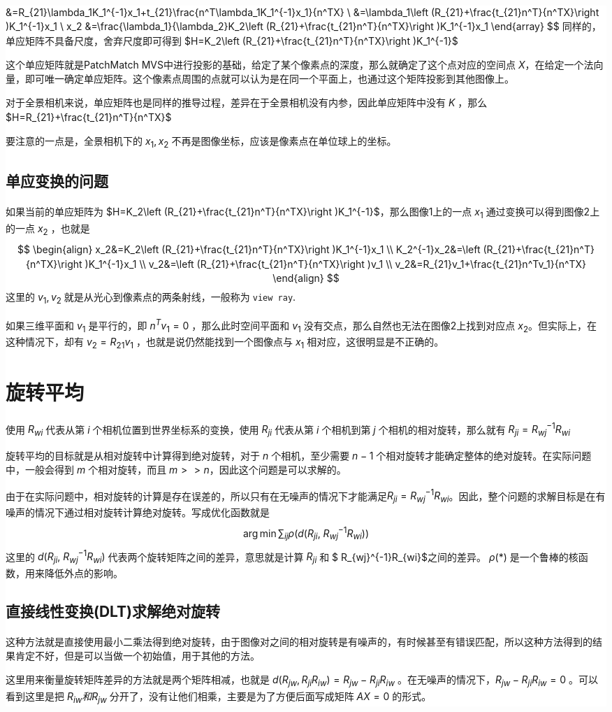 &=R_{21}\lambda_1K_1^{-1}x_1+t_{21}\frac{n^T\lambda_1K_1^{-1}x_1}{n^TX} \\
&=\lambda_1\left (R_{21}+\frac{t_{21}n^T}{n^TX}\right )K_1^{-1}x_1 \\
x_2 &=\frac{\lambda_1}{\lambda_2}K_2\left (R_{21}+\frac{t_{21}n^T}{n^TX}\right )K_1^{-1}x_1
\end{array}
$$
同样的，单应矩阵不具备尺度，舍弃尺度即可得到 $H=K_2\left (R_{21}+\frac{t_{21}n^T}{n^TX}\right )K_1^{-1}$

这个单应矩阵就是PatchMatch MVS中进行投影的基础，给定了某个像素点的深度，那么就确定了这个点对应的空间点 $X$，在给定一个法向量，即可唯一确定单应矩阵。这个像素点周围的点就可以认为是在同一个平面上，也通过这个矩阵投影到其他图像上。

对于全景相机来说，单应矩阵也是同样的推导过程，差异在于全景相机没有内参，因此单应矩阵中没有 $K$ ，那么 $H=R_{21}+\frac{t_{21}n^T}{n^TX}$

要注意的一点是，全景相机下的 $x_1,x_2$ 不再是图像坐标，应该是像素点在单位球上的坐标。

## 单应变换的问题

如果当前的单应矩阵为 $H=K_2\left (R_{21}+\frac{t_{21}n^T}{n^TX}\right )K_1^{-1}$，那么图像1上的一点 $x_1$ 通过变换可以得到图像2上的一点 $x_2$ ，也就是
$$
\begin{align}
x_2&=K_2\left (R_{21}+\frac{t_{21}n^T}{n^TX}\right )K_1^{-1}x_1 \\
K_2^{-1}x_2&=\left (R_{21}+\frac{t_{21}n^T}{n^TX}\right )K_1^{-1}x_1 \\
v_2&=\left (R_{21}+\frac{t_{21}n^T}{n^TX}\right )v_1 \\
v_2&=R_{21}v_1+\frac{t_{21}n^Tv_1}{n^TX}
\end{align}
$$
这里的 $v_1,v_2$ 就是从光心到像素点的两条射线，一般称为 `view ray`. 

如果三维平面和 $v_1$ 是平行的，即 $n^Tv_1=0$ ，那么此时空间平面和 $v_1$ 没有交点，那么自然也无法在图像2上找到对应点 $x_2$。但实际上，在这种情况下，却有 $v_2=R_{21}v_1$ ，也就是说仍然能找到一个图像点与 $x_1$ 相对应，这很明显是不正确的。

# 旋转平均

使用 $R_{wi}$ 代表从第 $i$ 个相机位置到世界坐标系的变换，使用 $R_{ji}$ 代表从第 $i$ 个相机到第 $j$ 个相机的相对旋转，那么就有 $R_{ji}=R_{wj}^{-1}R_{wi}$

旋转平均的目标就是从相对旋转中计算得到绝对旋转，对于 $n$ 个相机，至少需要 $n-1$ 个相对旋转才能确定整体的绝对旋转。在实际问题中，一般会得到 $m$ 个相对旋转，而且 $m>>n$，因此这个问题是可以求解的。

由于在实际问题中，相对旋转的计算是存在误差的，所以只有在无噪声的情况下才能满足$R_{ji}=R_{wj}^{-1}R_{wi}$。因此，整个问题的求解目标是在有噪声的情况下通过相对旋转计算绝对旋转。写成优化函数就是
$$
{\arg \min} \sum_{ij}\rho(d(R_{ji},\ R_{wj}^{-1}R_{wi}))
$$
这里的 $d(R_{ji},\ R_{wj}^{-1}R_{wi})$ 代表两个旋转矩阵之间的差异，意思就是计算 $R_{ji}$ 和 $ R_{wj}^{-1}R_{wi}$之间的差异。 $\rho(*)$ 是一个鲁棒的核函数，用来降低外点的影响。

## 直接线性变换(DLT)求解绝对旋转

这种方法就是直接使用最小二乘法得到绝对旋转，由于图像对之间的相对旋转是有噪声的，有时候甚至有错误匹配，所以这种方法得到的结果肯定不好，但是可以当做一个初始值，用于其他的方法。

这里用来衡量旋转矩阵差异的方法就是两个矩阵相减，也就是 $d(R_{jw}, R_{ji}  R_{iw})=R_{jw} - R_{ji}  R_{iw}$ 。在无噪声的情况下，$R_{jw} - R_{ji}  R_{iw}=0$ 。可以看到这里是把 $R_{iw}和R_{jw}$ 分开了，没有让他们相乘，主要是为了方便后面写成矩阵 $AX=0$ 的形式。
